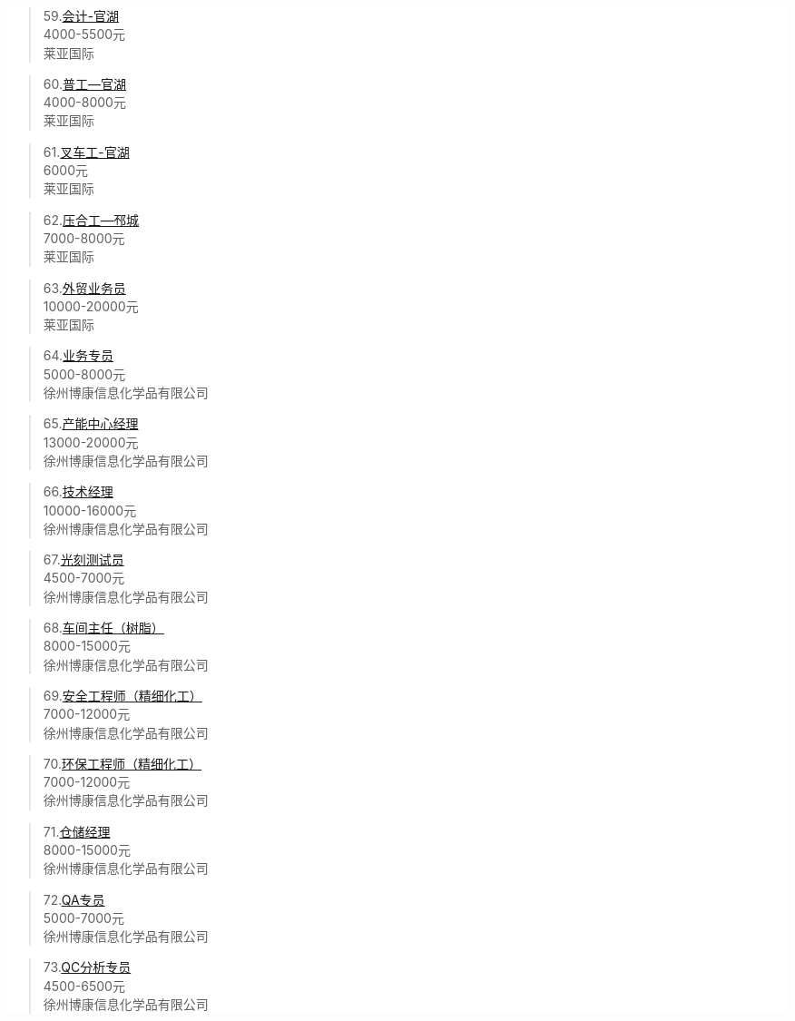 >59.[会计-官湖](https://www.pzhr.com/job/17374.html)<br>
>4000-5500元<br>
>莱亚国际

>60.[普工—官湖](https://www.pzhr.com/job/17322.html)<br>
>4000-8000元<br>
>莱亚国际

>61.[叉车工-官湖](https://www.pzhr.com/job/17263.html)<br>
>6000元<br>
>莱亚国际

>62.[压合工—邳城](https://www.pzhr.com/job/17378.html)<br>
>7000-8000元<br>
>莱亚国际

>63.[外贸业务员](https://www.pzhr.com/job/17107.html)<br>
>10000-20000元<br>
>莱亚国际

>64.[业务专员](https://www.pzhr.com/job/17442.html)<br>
>5000-8000元<br>
>徐州博康信息化学品有限公司

>65.[产能中心经理](https://www.pzhr.com/job/17441.html)<br>
>13000-20000元<br>
>徐州博康信息化学品有限公司

>66.[技术经理](https://www.pzhr.com/job/17284.html)<br>
>10000-16000元<br>
>徐州博康信息化学品有限公司

>67.[光刻测试员](https://www.pzhr.com/job/17103.html)<br>
>4500-7000元<br>
>徐州博康信息化学品有限公司

>68.[车间主任（树脂）](https://www.pzhr.com/job/16897.html)<br>
>8000-15000元<br>
>徐州博康信息化学品有限公司

>69.[安全工程师（精细化工）](https://www.pzhr.com/job/16847.html)<br>
>7000-12000元<br>
>徐州博康信息化学品有限公司

>70.[环保工程师（精细化工）](https://www.pzhr.com/job/16846.html)<br>
>7000-12000元<br>
>徐州博康信息化学品有限公司

>71.[仓储经理](https://www.pzhr.com/job/16573.html)<br>
>8000-15000元<br>
>徐州博康信息化学品有限公司

>72.[QA专员](https://www.pzhr.com/job/15169.html)<br>
>5000-7000元<br>
>徐州博康信息化学品有限公司

>73.[QC分析专员](https://www.pzhr.com/job/15083.html)<br>
>4500-6500元<br>
>徐州博康信息化学品有限公司
